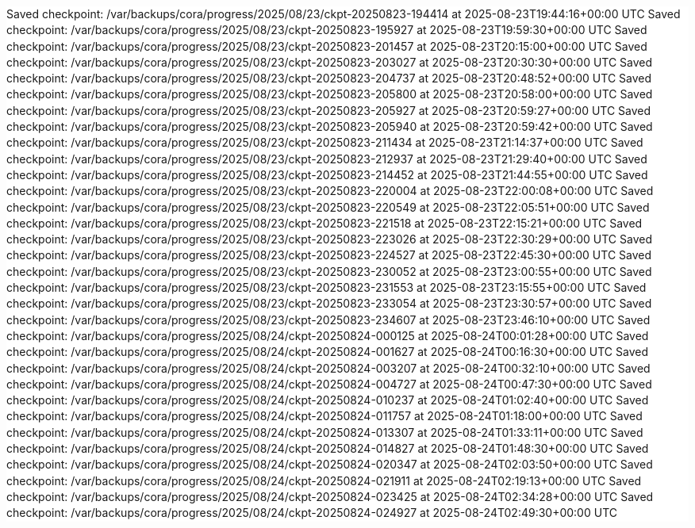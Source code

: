 Saved checkpoint: /var/backups/cora/progress/2025/08/23/ckpt-20250823-194414 at 2025-08-23T19:44:16+00:00 UTC
Saved checkpoint: /var/backups/cora/progress/2025/08/23/ckpt-20250823-195927 at 2025-08-23T19:59:30+00:00 UTC
Saved checkpoint: /var/backups/cora/progress/2025/08/23/ckpt-20250823-201457 at 2025-08-23T20:15:00+00:00 UTC
Saved checkpoint: /var/backups/cora/progress/2025/08/23/ckpt-20250823-203027 at 2025-08-23T20:30:30+00:00 UTC
Saved checkpoint: /var/backups/cora/progress/2025/08/23/ckpt-20250823-204737 at 2025-08-23T20:48:52+00:00 UTC
Saved checkpoint: /var/backups/cora/progress/2025/08/23/ckpt-20250823-205800 at 2025-08-23T20:58:00+00:00 UTC
Saved checkpoint: /var/backups/cora/progress/2025/08/23/ckpt-20250823-205927 at 2025-08-23T20:59:27+00:00 UTC
Saved checkpoint: /var/backups/cora/progress/2025/08/23/ckpt-20250823-205940 at 2025-08-23T20:59:42+00:00 UTC
Saved checkpoint: /var/backups/cora/progress/2025/08/23/ckpt-20250823-211434 at 2025-08-23T21:14:37+00:00 UTC
Saved checkpoint: /var/backups/cora/progress/2025/08/23/ckpt-20250823-212937 at 2025-08-23T21:29:40+00:00 UTC
Saved checkpoint: /var/backups/cora/progress/2025/08/23/ckpt-20250823-214452 at 2025-08-23T21:44:55+00:00 UTC
Saved checkpoint: /var/backups/cora/progress/2025/08/23/ckpt-20250823-220004 at 2025-08-23T22:00:08+00:00 UTC
Saved checkpoint: /var/backups/cora/progress/2025/08/23/ckpt-20250823-220549 at 2025-08-23T22:05:51+00:00 UTC
Saved checkpoint: /var/backups/cora/progress/2025/08/23/ckpt-20250823-221518 at 2025-08-23T22:15:21+00:00 UTC
Saved checkpoint: /var/backups/cora/progress/2025/08/23/ckpt-20250823-223026 at 2025-08-23T22:30:29+00:00 UTC
Saved checkpoint: /var/backups/cora/progress/2025/08/23/ckpt-20250823-224527 at 2025-08-23T22:45:30+00:00 UTC
Saved checkpoint: /var/backups/cora/progress/2025/08/23/ckpt-20250823-230052 at 2025-08-23T23:00:55+00:00 UTC
Saved checkpoint: /var/backups/cora/progress/2025/08/23/ckpt-20250823-231553 at 2025-08-23T23:15:55+00:00 UTC
Saved checkpoint: /var/backups/cora/progress/2025/08/23/ckpt-20250823-233054 at 2025-08-23T23:30:57+00:00 UTC
Saved checkpoint: /var/backups/cora/progress/2025/08/23/ckpt-20250823-234607 at 2025-08-23T23:46:10+00:00 UTC
Saved checkpoint: /var/backups/cora/progress/2025/08/24/ckpt-20250824-000125 at 2025-08-24T00:01:28+00:00 UTC
Saved checkpoint: /var/backups/cora/progress/2025/08/24/ckpt-20250824-001627 at 2025-08-24T00:16:30+00:00 UTC
Saved checkpoint: /var/backups/cora/progress/2025/08/24/ckpt-20250824-003207 at 2025-08-24T00:32:10+00:00 UTC
Saved checkpoint: /var/backups/cora/progress/2025/08/24/ckpt-20250824-004727 at 2025-08-24T00:47:30+00:00 UTC
Saved checkpoint: /var/backups/cora/progress/2025/08/24/ckpt-20250824-010237 at 2025-08-24T01:02:40+00:00 UTC
Saved checkpoint: /var/backups/cora/progress/2025/08/24/ckpt-20250824-011757 at 2025-08-24T01:18:00+00:00 UTC
Saved checkpoint: /var/backups/cora/progress/2025/08/24/ckpt-20250824-013307 at 2025-08-24T01:33:11+00:00 UTC
Saved checkpoint: /var/backups/cora/progress/2025/08/24/ckpt-20250824-014827 at 2025-08-24T01:48:30+00:00 UTC
Saved checkpoint: /var/backups/cora/progress/2025/08/24/ckpt-20250824-020347 at 2025-08-24T02:03:50+00:00 UTC
Saved checkpoint: /var/backups/cora/progress/2025/08/24/ckpt-20250824-021911 at 2025-08-24T02:19:13+00:00 UTC
Saved checkpoint: /var/backups/cora/progress/2025/08/24/ckpt-20250824-023425 at 2025-08-24T02:34:28+00:00 UTC
Saved checkpoint: /var/backups/cora/progress/2025/08/24/ckpt-20250824-024927 at 2025-08-24T02:49:30+00:00 UTC